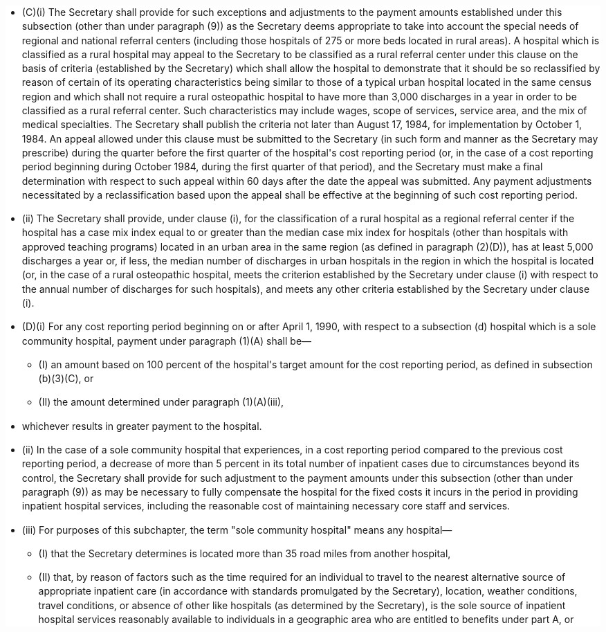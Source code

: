 
* (C)(i) The Secretary shall provide for such exceptions and adjustments to the payment amounts established under this subsection (other than under paragraph (9)) as the Secretary deems appropriate to take into account the special needs of regional and national referral centers (including those hospitals of 275 or more beds located in rural areas). A hospital which is classified as a rural hospital may appeal to the Secretary to be classified as a rural referral center under this clause on the basis of criteria (established by the Secretary) which shall allow the hospital to demonstrate that it should be so reclassified by reason of certain of its operating characteristics being similar to those of a typical urban hospital located in the same census region and which shall not require a rural osteopathic hospital to have more than 3,000 discharges in a year in order to be classified as a rural referral center. Such characteristics may include wages, scope of services, service area, and the mix of medical specialties. The Secretary shall publish the criteria not later than August 17, 1984, for implementation by October 1, 1984. An appeal allowed under this clause must be submitted to the Secretary (in such form and manner as the Secretary may prescribe) during the quarter before the first quarter of the hospital's cost reporting period (or, in the case of a cost reporting period beginning during October 1984, during the first quarter of that period), and the Secretary must make a final determination with respect to such appeal within 60 days after the date the appeal was submitted. Any payment adjustments necessitated by a reclassification based upon the appeal shall be effective at the beginning of such cost reporting period.

* (ii) The Secretary shall provide, under clause (i), for the classification of a rural hospital as a regional referral center if the hospital has a case mix index equal to or greater than the median case mix index for hospitals (other than hospitals with approved teaching programs) located in an urban area in the same region (as defined in paragraph (2)(D)), has at least 5,000 discharges a year or, if less, the median number of discharges in urban hospitals in the region in which the hospital is located (or, in the case of a rural osteopathic hospital, meets the criterion established by the Secretary under clause (i) with respect to the annual number of discharges for such hospitals), and meets any other criteria established by the Secretary under clause (i).

* (D)(i) For any cost reporting period beginning on or after April 1, 1990, with respect to a subsection (d) hospital which is a sole community hospital, payment under paragraph (1)(A) shall be—

  * (I) an amount based on 100 percent of the hospital's target amount for the cost reporting period, as defined in subsection (b)(3)(C), or

  * (II) the amount determined under paragraph (1)(A)(iii),


* whichever results in greater payment to the hospital.

* (ii) In the case of a sole community hospital that experiences, in a cost reporting period compared to the previous cost reporting period, a decrease of more than 5 percent in its total number of inpatient cases due to circumstances beyond its control, the Secretary shall provide for such adjustment to the payment amounts under this subsection (other than under paragraph (9)) as may be necessary to fully compensate the hospital for the fixed costs it incurs in the period in providing inpatient hospital services, including the reasonable cost of maintaining necessary core staff and services.

* (iii) For purposes of this subchapter, the term "sole community hospital" means any hospital—

  * (I) that the Secretary determines is located more than 35 road miles from another hospital,

  * (II) that, by reason of factors such as the time required for an individual to travel to the nearest alternative source of appropriate inpatient care (in accordance with standards promulgated by the Secretary), location, weather conditions, travel conditions, or absence of other like hospitals (as determined by the Secretary), is the sole source of inpatient hospital services reasonably available to individuals in a geographic area who are entitled to benefits under part A, or
